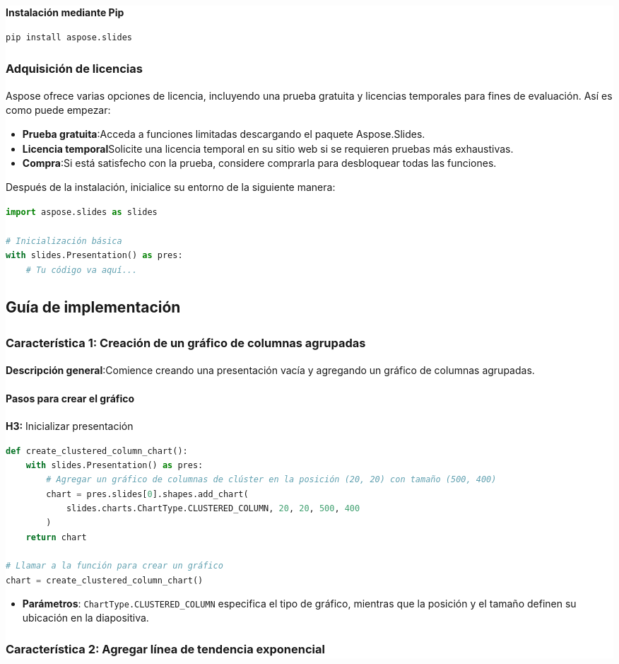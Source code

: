 **Instalación mediante Pip**

```bash
pip install aspose.slides
```

### Adquisición de licencias

Aspose ofrece varias opciones de licencia, incluyendo una prueba gratuita y licencias temporales para fines de evaluación. Así es como puede empezar:
- **Prueba gratuita**:Acceda a funciones limitadas descargando el paquete Aspose.Slides.
- **Licencia temporal**Solicite una licencia temporal en su sitio web si se requieren pruebas más exhaustivas.
- **Compra**:Si está satisfecho con la prueba, considere comprarla para desbloquear todas las funciones.

Después de la instalación, inicialice su entorno de la siguiente manera:

```python
import aspose.slides as slides

# Inicialización básica
with slides.Presentation() as pres:
    # Tu código va aquí...
```

## Guía de implementación

### Característica 1: Creación de un gráfico de columnas agrupadas

**Descripción general**:Comience creando una presentación vacía y agregando un gráfico de columnas agrupadas.

#### Pasos para crear el gráfico

**H3:** Inicializar presentación

```python
def create_clustered_column_chart():
    with slides.Presentation() as pres:
        # Agregar un gráfico de columnas de clúster en la posición (20, 20) con tamaño (500, 400)
        chart = pres.slides[0].shapes.add_chart(
            slides.charts.ChartType.CLUSTERED_COLUMN, 20, 20, 500, 400
        )
    return chart

# Llamar a la función para crear un gráfico
chart = create_clustered_column_chart()
```

- **Parámetros**: `ChartType.CLUSTERED_COLUMN` especifica el tipo de gráfico, mientras que la posición y el tamaño definen su ubicación en la diapositiva.

### Característica 2: Agregar línea de tendencia exponencial
